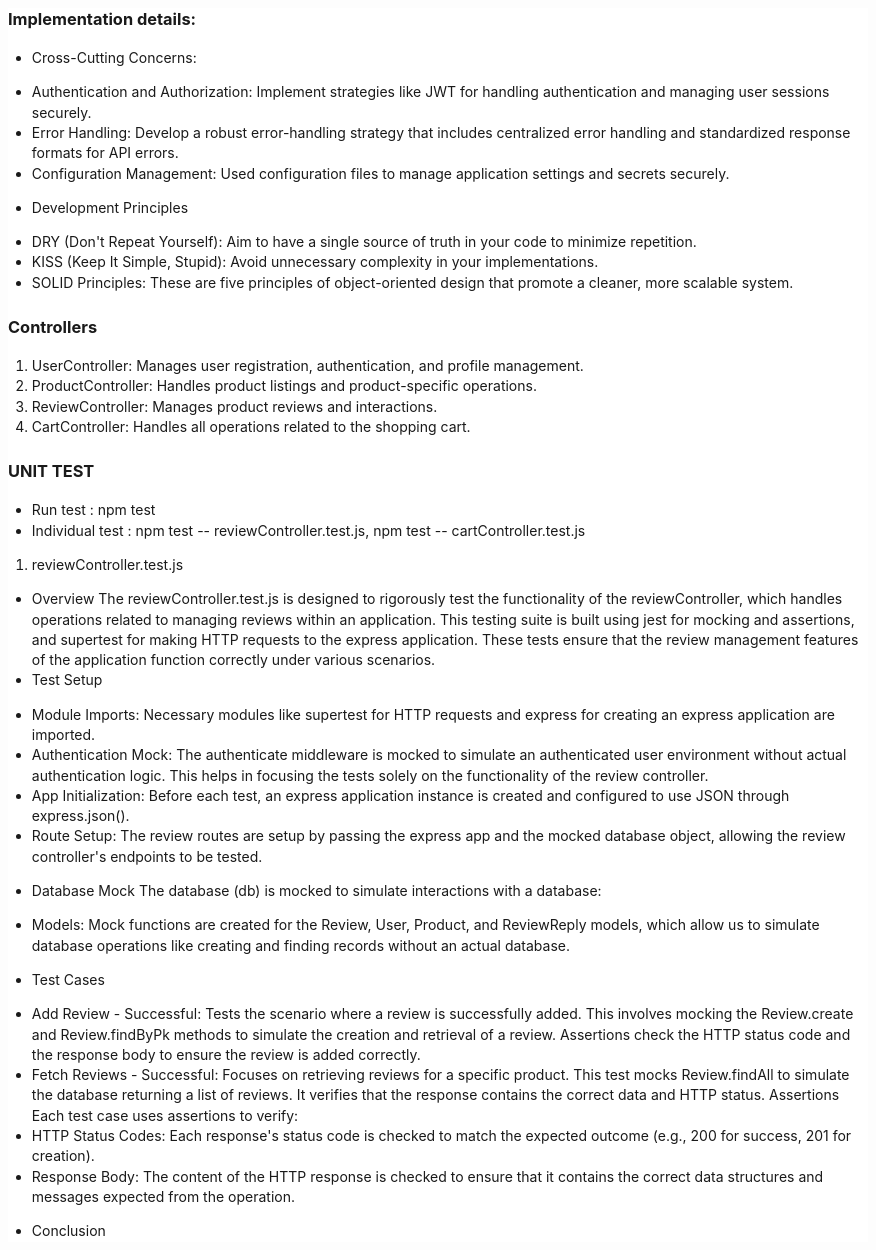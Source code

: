 ### Implementation details: 
- Cross-Cutting Concerns:
* Authentication and Authorization: Implement strategies like JWT for handling authentication and managing user sessions securely.
* Error Handling: Develop a robust error-handling strategy that includes centralized error handling and standardized response formats for API errors.
* Configuration Management: Used configuration files to manage application settings and secrets securely.

- Development Principles
* DRY (Don't Repeat Yourself): Aim to have a single source of truth in your code to minimize repetition.
* KISS (Keep It Simple, Stupid): Avoid unnecessary complexity in your implementations.
* SOLID Principles: These are five principles of object-oriented design that promote a cleaner, more scalable system.

### Controllers
1. UserController: Manages user registration, authentication, and profile management.
2. ProductController: Handles product listings and product-specific operations.
3. ReviewController: Manages product reviews and interactions.
4. CartController: Handles all operations related to the shopping cart.

### UNIT TEST

- Run test : npm test
- Individual test : npm test -- reviewController.test.js, npm test -- cartController.test.js

1. reviewController.test.js
- Overview
The reviewController.test.js is designed to rigorously test the functionality of the reviewController, which handles operations related to managing reviews within an application. This testing suite is built using jest for mocking and assertions, and supertest for making HTTP requests to the express application. These tests ensure that the review management features of the application function correctly under various scenarios.
- Test Setup
* Module Imports: Necessary modules like supertest for HTTP requests and express for creating an express application are imported.
* Authentication Mock: The authenticate middleware is mocked to simulate an authenticated user environment without actual authentication logic. This helps in focusing the tests solely on the functionality of the review controller.
* App Initialization: Before each test, an express application instance is created and configured to use JSON through express.json().
* Route Setup: The review routes are setup by passing the express app and the mocked database object, allowing the review controller's endpoints to be tested.
- Database Mock
The database (db) is mocked to simulate interactions with a database:
* Models: Mock functions are created for the Review, User, Product, and ReviewReply models, which allow us to simulate database operations like creating and finding records without an actual database.
- Test Cases
* Add Review - Successful: Tests the scenario where a review is successfully added. This involves mocking the Review.create and Review.findByPk methods to simulate the creation and retrieval of a review. Assertions check the HTTP status code and the response body to ensure the review is added correctly.
* Fetch Reviews - Successful: Focuses on retrieving reviews for a specific product. This test mocks Review.findAll to simulate the database returning a list of reviews. It verifies that the response contains the correct data and HTTP status.
Assertions
Each test case uses assertions to verify:
* HTTP Status Codes: Each response's status code is checked to match the expected outcome (e.g., 200 for success, 201 for creation).
* Response Body: The content of the HTTP response is checked to ensure that it contains the correct data structures and messages expected from the operation.
- Conclusion
